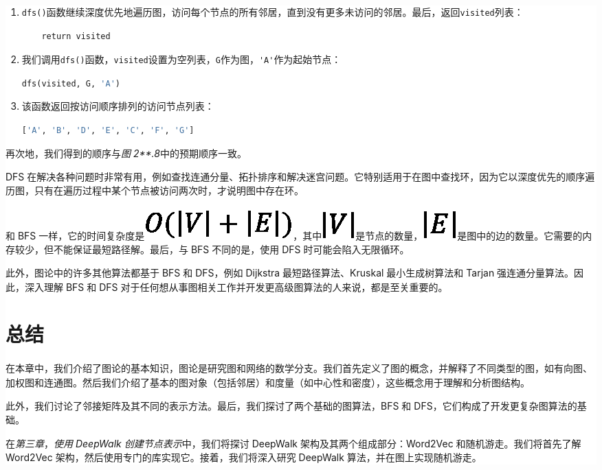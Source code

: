 1.  `dfs()`函数继续深度优先地遍历图，访问每个节点的所有邻居，直到没有更多未访问的邻居。最后，返回`visited`列表：

    ```py
        return visited
    ```

1.  我们调用`dfs()`函数，`visited`设置为空列表，`G`作为图，`'A'`作为起始节点：

    ```py
    dfs(visited, G, 'A')
    ```

1.  该函数返回按访问顺序排列的访问节点列表：

    ```py
    ['A', 'B', 'D', 'E', 'C', 'F', 'G']
    ```

再次地，我们得到的顺序与*图 2**.8*中的预期顺序一致。

DFS 在解决各种问题时非常有用，例如查找连通分量、拓扑排序和解决迷宫问题。它特别适用于在图中查找环，因为它以深度优先的顺序遍历图，只有在遍历过程中某个节点被访问两次时，才说明图中存在环。

和 BFS 一样，它的时间复杂度是![](img/Formula_B19153_02_053.png)，其中![](img/Formula_B19153_02_054.png)是节点的数量，![](img/Formula_B19153_02_055.png)是图中的边的数量。它需要的内存较少，但不能保证最短路径解。最后，与 BFS 不同的是，使用 DFS 时可能会陷入无限循环。

此外，图论中的许多其他算法都基于 BFS 和 DFS，例如 Dijkstra 最短路径算法、Kruskal 最小生成树算法和 Tarjan 强连通分量算法。因此，深入理解 BFS 和 DFS 对于任何想从事图相关工作并开发更高级图算法的人来说，都是至关重要的。

# 总结

在本章中，我们介绍了图论的基本知识，图论是研究图和网络的数学分支。我们首先定义了图的概念，并解释了不同类型的图，如有向图、加权图和连通图。然后我们介绍了基本的图对象（包括邻居）和度量（如中心性和密度），这些概念用于理解和分析图结构。

此外，我们讨论了邻接矩阵及其不同的表示方法。最后，我们探讨了两个基础的图算法，BFS 和 DFS，它们构成了开发更复杂图算法的基础。

在*第三章*，*使用 DeepWalk 创建节点表示*中，我们将探讨 DeepWalk 架构及其两个组成部分：Word2Vec 和随机游走。我们将首先了解 Word2Vec 架构，然后使用专门的库实现它。接着，我们将深入研究 DeepWalk 算法，并在图上实现随机游走。
